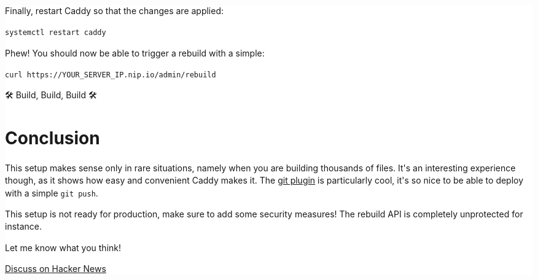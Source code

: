 Finally, restart Caddy so that the changes are applied:

```sh
systemctl restart caddy
```

Phew! You should now be able to trigger a rebuild with a simple:

```sh
curl https://YOUR_SERVER_IP.nip.io/admin/rebuild
```

🛠 Build, Build, Build 🛠

# Conclusion

This setup makes sense only in rare situations, namely when you are building thousands of files.
It's an interesting experience though, as it shows how easy and convenient Caddy makes it.
The [git plugin](https://caddyserver.com/docs/http.git) is particularly cool, it's so nice to be able to deploy with a simple `git push`.

This setup is not ready for production, make sure to add some security measures! The rebuild API is completely unprotected for instance.

Let me know what you think!

[Discuss on Hacker News](https://news.ycombinator.com/item?id=18768691)
